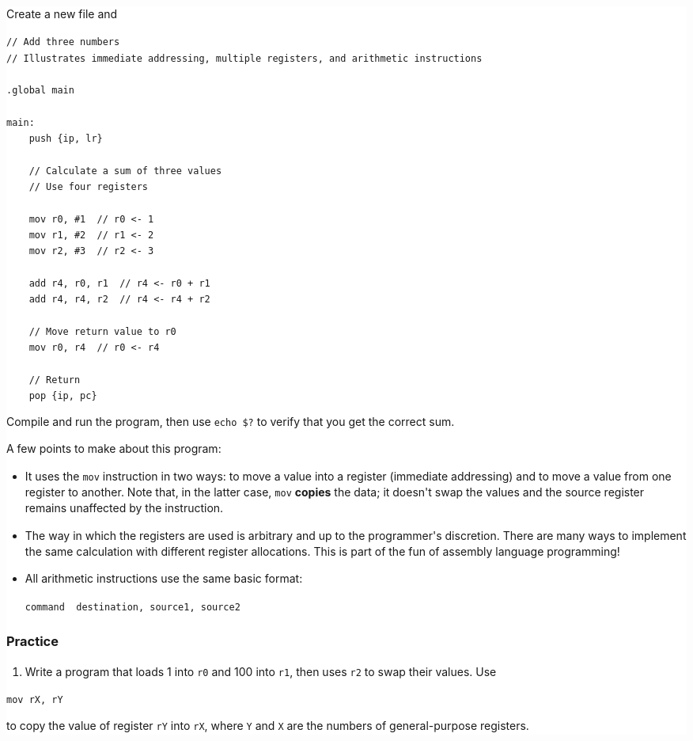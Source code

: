 Create a new file and 

```
// Add three numbers
// Illustrates immediate addressing, multiple registers, and arithmetic instructions

.global main

main:
    push {ip, lr}

    // Calculate a sum of three values
    // Use four registers

    mov r0, #1  // r0 <- 1
    mov r1, #2  // r1 <- 2
    mov r2, #3  // r2 <- 3

    add r4, r0, r1  // r4 <- r0 + r1
    add r4, r4, r2  // r4 <- r4 + r2

    // Move return value to r0
    mov r0, r4  // r0 <- r4

    // Return
    pop {ip, pc}
```

Compile and run the program, then use `echo $?` to verify that you get the correct sum.

A few points to make about this program:
  
  - It uses the `mov` instruction in two ways: to move a value into a register (immediate addressing) and to move a value from one register to another. Note that, in the latter case, `mov` **copies** the data; it doesn't swap the values and the source register remains unaffected by the instruction.
  
  - The way in which the registers are used is arbitrary and up to the programmer's discretion. There are many ways to implement the same calculation with different register allocations. This is part of the fun of assembly language programming!
  
  - All arithmetic instructions use the same basic format:
  
    ```
    command  destination, source1, source2
    ```
    
### Practice

1. Write a program that loads 1 into `r0` and 100 into `r1`, then uses `r2` to swap their values. Use 

```
mov rX, rY
```
to copy the value of register `rY` into `rX`, where `Y` and `X` are the numbers of general-purpose registers.
